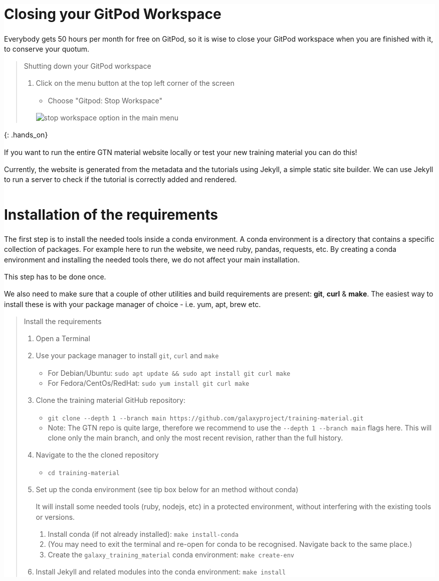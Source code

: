 
# Closing your GitPod Workspace

Everybody gets 50 hours per month for free on GitPod, so it is wise to close your GitPod workspace when you are finished with it, to conserve your quotum.

> <hands-on-title>Shutting down your GitPod workspace</hands-on-title>
>
> 1. Click on the menu button at the top left corner of the screen
>    - Choose "Gitpod: Stop Workspace"
>
>    ![stop workspace option in the main menu](../../images/gitpod/stopworkspace.png)
>
{: .hands_on}

</div>

<div class="Command-line" markdown="1">

If you want to run the entire GTN material website locally or test your new training material you can do this!

Currently, the website is generated from the metadata and the tutorials using Jekyll, a simple static site builder.
We can use Jekyll to run a server to check if the tutorial is correctly added and rendered.


# Installation of the requirements

The first step is to install the needed tools inside a conda environment. A conda environment is a directory that contains a specific collection of packages. For example here to run the website, we need ruby, pandas, requests, etc. By creating a conda environment and installing the needed tools there, we do not affect your main installation.

This step has to be done once.

We also need to make sure that a couple of other utilities and build requirements are present: **git**, **curl** & **make**. The easiest way to install these is with your package manager of choice - i.e. yum, apt, brew etc.

> <hands-on-title>Install the requirements</hands-on-title>
>
> 1. Open a Terminal
> 2. Use your package manager to install `git`, `curl` and `make`
>
>    - For Debian/Ubuntu: `sudo apt update && sudo apt install git curl make`
>    - For Fedora/CentOs/RedHat: `sudo yum install git curl make`
>
> 3. Clone the training material GitHub repository:
>    - `git clone --depth 1 --branch main https://github.com/galaxyproject/training-material.git`
>    - Note: The GTN repo is quite large, therefore we recommend to use the `--depth 1 --branch main` flags here. This will clone only the main branch, and only the most recent revision, rather than the full history.
> 4. Navigate to the the cloned repository
>    - `cd training-material`
> 5. Set up the conda environment (see tip box below for an method without conda)
>
>     It will install some needed tools (ruby, nodejs, etc) in a protected environment, without interfering with the existing tools or versions.
>
>     1. Install conda (if not already installed): `make install-conda`
>     2. (You may need to exit the terminal and re-open for conda to be recognised. Navigate back to the same place.)
>     3. Create the `galaxy_training_material` conda environment: `make create-env`
>
> 6. Install Jekyll and related modules into the conda environment: `make install`